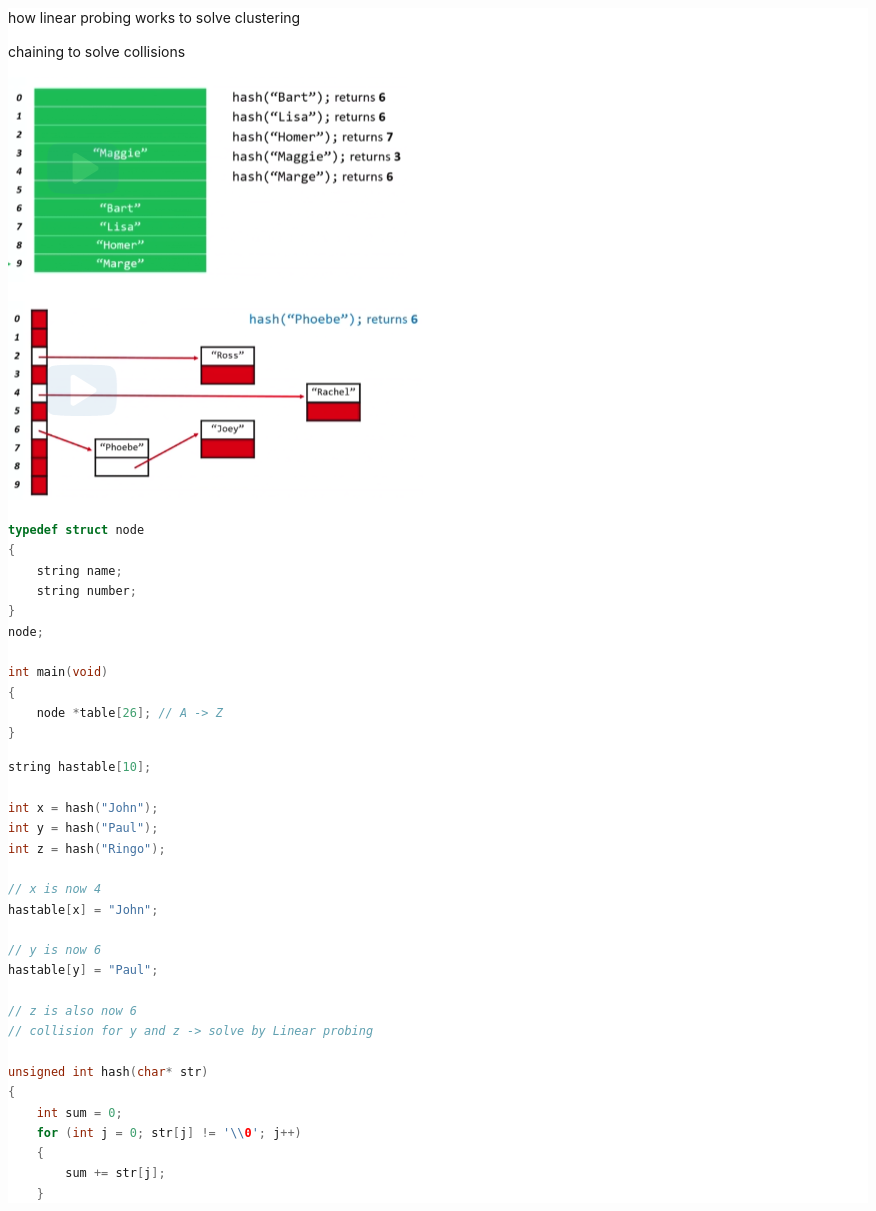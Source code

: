 how linear probing works to solve clustering

chaining to solve collisions

![Hash tables 3](./img/hash-tables-3.png "Hash tables 3")

![Hash tables 4](./img/hash-tables-4.png "Hash tables 4")

```c
typedef struct node
{
	string name;
	string number;
}
node;

int main(void)
{
	node *table[26]; // A -> Z
}
```

```c
string hastable[10];

int x = hash("John");
int y = hash("Paul");
int z = hash("Ringo");

// x is now 4
hastable[x] = "John";

// y is now 6
hastable[y] = "Paul";

// z is also now 6
// collision for y and z -> solve by Linear probing

unsigned int hash(char* str)
{
	int sum = 0;
	for (int j = 0; str[j] != '\\0'; j++)
	{
		sum += str[j];
	}
```